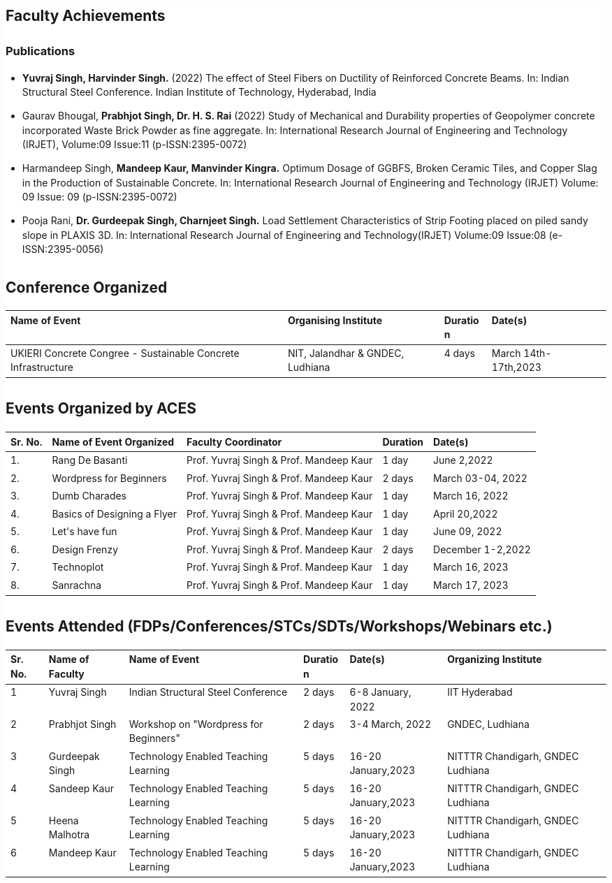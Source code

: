 
## Faculty Achievements  

### Publications  

- **Yuvraj Singh, Harvinder Singh.** (2022) The effect of Steel Fibers on Ductility of Reinforced Concrete Beams. In: Indian Structural Steel Conference. Indian Institute of Technology, Hyderabad, India

- Gaurav Bhougal, **Prabhjot Singh, Dr. H. S. Rai** (2022) Study of Mechanical and Durability properties of Geopolymer concrete incorporated Waste Brick Powder as fine aggregate. In: International Research Journal of Engineering and Technology (IRJET), Volume:09 Issue:11 (p-ISSN:2395-0072)

- Harmandeep Singh, **Mandeep Kaur, Manvinder Kingra.** Optimum Dosage of GGBFS, Broken Ceramic Tiles, and Copper Slag in the Production of Sustainable Concrete. In: International Research Journal of Engineering and Technology (IRJET) Volume: 09 Issue: 09 (p-ISSN:2395-0072)

- Pooja Rani, **Dr. Gurdeepak Singh, Charnjeet Singh.** Load Settlement Characteristics of Strip Footing placed on piled sandy slope in PLAXIS 3D. In: International Research Journal of Engineering and Technology(IRJET) Volume:09 Issue:08 (e- ISSN:2395-0056)


## Conference Organized 

| Name of Event                                                  | Organising Institute                                                                  | Duration | Date(s)               |                            |
|:-------------------------------------------------------------- |:------------------------------------------------------------------------------------ |:-------- |:--------------------- |:-------------------------------------- |
| UKIERI Concrete Congree - Sustainable Concrete Infrastructure |NIT, Jalandhar & GNDEC, Ludhiana | 4 days| March 14th-17th,2023 | 

## Events Organized by ACES

| Sr. No. | Name of Event Organized             | Faculty Coordinator                            | Duration | Date(s)               |
|:--------|:------------------------------------|:-----------------------------------------------|:---------|:----------------------|
| 1.      | Rang De Basanti                     | Prof. Yuvraj Singh & Prof. Mandeep Kaur | 1 day    | June 2,2022	        |
| 2.      | Wordpress for Beginners             | Prof. Yuvraj Singh & Prof. Mandeep Kaur | 2 days   | March 03-04, 2022     |
| 3.      | Dumb Charades                       | Prof. Yuvraj Singh & Prof. Mandeep Kaur | 1 day    | March 16, 2022        |
| 4.      | Basics of Designing a Flyer         | Prof. Yuvraj Singh & Prof. Mandeep Kaur | 1 day    | April 20,2022         |
| 5.      | Let's have fun                      | Prof. Yuvraj Singh & Prof. Mandeep Kaur | 1 day    | June 09, 2022         |
| 6.      | Design Frenzy                       | Prof. Yuvraj Singh & Prof. Mandeep Kaur | 2 days   | December 1-2,2022     |
| 7.      | Technoplot	                        | Prof. Yuvraj Singh & Prof. Mandeep Kaur | 1 day    | March 16, 2023        |
| 8.      | Sanrachna						    | Prof. Yuvraj Singh & Prof. Mandeep Kaur | 1 day    | March 17, 2023        |



## Events Attended (FDPs/Conferences/STCs/SDTs/Workshops/Webinars etc.)  

| Sr. No. | Name of Faculty   | Name of Event                                                                                     | Duration | Date(s)               | Organizing Institute                                        |
|:------- |:----------------- |:------------------------------------------------------------------------------------------------- |:-------- |:--------------------- |:----------------------------------------------------------- |
| 1       | Yuvraj Singh      | Indian Structural Steel Conference																  | 2 days	 | 6-8 January, 2022	 | IIT Hyderabad											   |
| 2       | Prabhjot Singh    | Workshop on "Wordpress for Beginners"															  | 2 days	 | 3-4 March, 2022	     | GNDEC, Ludhiana											   |
| 3       | Gurdeepak Singh   | Technology Enabled Teaching Learning                                                              | 5 days   | 16-20 January,2023    | NITTTR Chandigarh, GNDEC Ludhiana                           |
| 4       | Sandeep Kaur      | Technology Enabled Teaching Learning			                                                  | 5 days   | 16-20 January,2023    | NITTTR Chandigarh, GNDEC Ludhiana                           |
| 5       | Heena Malhotra    | Technology Enabled Teaching Learning                                                              | 5 days   | 16-20 January,2023    | NITTTR Chandigarh, GNDEC Ludhiana                           |
| 6		  | Mandeep Kaur      | Technology Enabled Teaching Learning                                                              | 5 days   | 16-20 January,2023    | NITTTR Chandigarh, GNDEC Ludhiana                           |